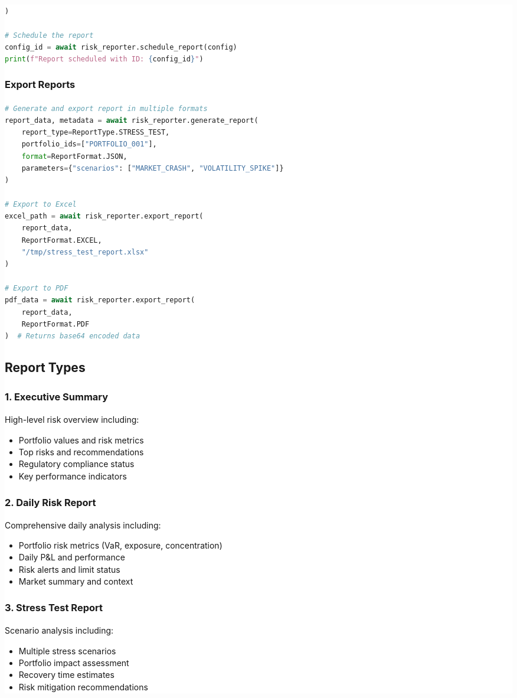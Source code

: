 ```python
)

# Schedule the report
config_id = await risk_reporter.schedule_report(config)
print(f"Report scheduled with ID: {config_id}")
```

### Export Reports

```python
# Generate and export report in multiple formats
report_data, metadata = await risk_reporter.generate_report(
    report_type=ReportType.STRESS_TEST,
    portfolio_ids=["PORTFOLIO_001"],
    format=ReportFormat.JSON,
    parameters={"scenarios": ["MARKET_CRASH", "VOLATILITY_SPIKE"]}
)

# Export to Excel
excel_path = await risk_reporter.export_report(
    report_data, 
    ReportFormat.EXCEL, 
    "/tmp/stress_test_report.xlsx"
)

# Export to PDF
pdf_data = await risk_reporter.export_report(
    report_data, 
    ReportFormat.PDF
)  # Returns base64 encoded data
```

## Report Types

### 1. Executive Summary
High-level risk overview including:
- Portfolio values and risk metrics
- Top risks and recommendations
- Regulatory compliance status
- Key performance indicators

### 2. Daily Risk Report
Comprehensive daily analysis including:
- Portfolio risk metrics (VaR, exposure, concentration)
- Daily P&L and performance
- Risk alerts and limit status
- Market summary and context

### 3. Stress Test Report
Scenario analysis including:
- Multiple stress scenarios
- Portfolio impact assessment
- Recovery time estimates
- Risk mitigation recommendations

